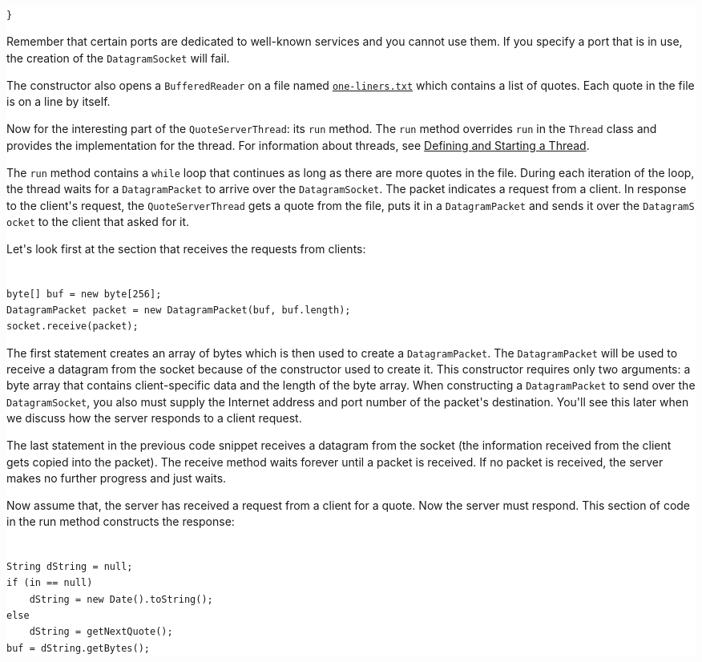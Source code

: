 ```
}  

```

Remember that certain ports are dedicated to well-known services and you cannot use them. If you specify a port that is in use, the creation of the `DatagramSocket` will fail.

The constructor also opens a `BufferedReader` on a file named 
[`one-liners.txt`](examples/one-liners.txt)
which contains a list of quotes. Each quote in the file is on a line by itself.

Now for the interesting part of the `QuoteServerThread`: its `run` method. The `run` method overrides `run` in the `Thread` class and provides the implementation for the thread. For information about threads, see 
[Defining and Starting a Thread](../../essential/concurrency/runthread.html).

The `run` method contains a `while` loop that continues as long as there are more quotes in the file. During each iteration of the loop, the thread waits for a `DatagramPacket` to arrive over the `DatagramSocket`. The packet indicates a request from a client. In response to the client's request, the `QuoteServerThread` gets a quote from the file, puts it in a `DatagramPacket` and sends it over the `DatagramSocket` to the client that asked for it.

Let's look first at the section that receives the requests from clients:

```

byte[] buf = new byte[256];
DatagramPacket packet = new DatagramPacket(buf, buf.length);
socket.receive(packet);

```

The first statement creates an array of bytes which is then used to create a `DatagramPacket`. The `DatagramPacket` will be used to receive a datagram from the socket because of the constructor used to create it. This constructor requires only two arguments: a byte array that contains client-specific data and the length of the byte array. When constructing a `DatagramPacket` to send over the `DatagramSocket`, you also must supply the Internet address and port number of the packet's destination. You'll see this later when we discuss how the server responds to a client request.

The last statement in the previous code snippet receives a datagram from the socket (the information received from the client gets copied into the packet). The receive method waits forever until a packet is received. If no packet is received, the server makes no further progress and just waits.

Now assume that, the server has received a request from a client for a quote. Now the server must respond. This section of code in the run method constructs the response:

```

String dString = null;
if (in == null)
    dString = new Date().toString();
else
    dString = getNextQuote();
buf = dString.getBytes();

```
